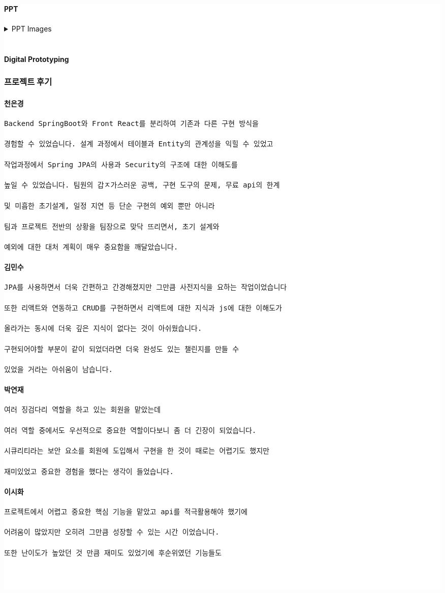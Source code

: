 #### PPT

<details><summary>PPT Images</summary></details>

<br>

#### Digital Prototyping
<a href="https://docs.google.com/presentation/d/1IbjVC4H1NNLV3bkpN1T8uRg6Sw3itWBEv_LJMcPvDXI/edit#slide=id.g2106b4b94ac_0_0"><a/>

### 프로젝트 후기
#### 천은경
<pre>
Backend SpringBoot와 Front React를 분리하여 기존과 다른 구현 방식을

경험할 수 있었습니다. 설계 과정에서 테이블과 Entity의 관계성을 익힐 수 있었고

작업과정에서 Spring JPA의 사용과 Security의 구조에 대한 이해도를

높일 수 있었습니다. 팀원의 갑ㅈ가스러운 공백, 구현 도구의 문제, 무료 api의 한계

및 미흡한 초기설계, 일정 지연 등 단순 구현의 예외 뿐만 아니라 

팀과 프로젝트 전반의 상황을 팀장으로 맞닥 뜨리면서, 초기 설계와

예외에 대한 대처 계획이 매우 중요함을 깨달았습니다.
</pre>

#### 김민수
<pre>
JPA를 사용하면서 더욱 간편하고 간경해졌지만 그만큼 사전지식을 요하는 작업이었습니다

또한 리액트와 연동하고 CRUD를 구현하면서 리액트에 대한 지식과 js에 대한 이해도가

올라가는 동시에 더욱 깊은 지식이 없다는 것이 아쉬웠습니다.

구현되어야할 부분이 같이 되었더라면 더욱 완성도 있는 챌린지를 만들 수

있었을 거라는 아쉬움이 남습니다.
</pre>
#### 박연재
<pre>
여러 징검다리 역할을 하고 있는 회원을 맡았는데

여러 역할 중에서도 우선적으로 중요한 역할이다보니 좀 더 긴장이 되었습니다.

시큐리티라는 보안 요소를 회원에 도입해서 구현을 한 것이 때로는 어렵기도 했지만

재미있었고 중요한 경험을 했다는 생각이 들었습니다.
</pre>
#### 이시화
<pre>
프로젝트에서 어렵고 중요한 핵심 기능을 맡았고 api를 적극활용해야 했기에 

어려움이 많았지만 오히려 그만큼 성장할 수 있는 시간 이었습니다.

또한 난이도가 높았던 것 만큼 재미도 있었기에 후순위였던 기능들도
